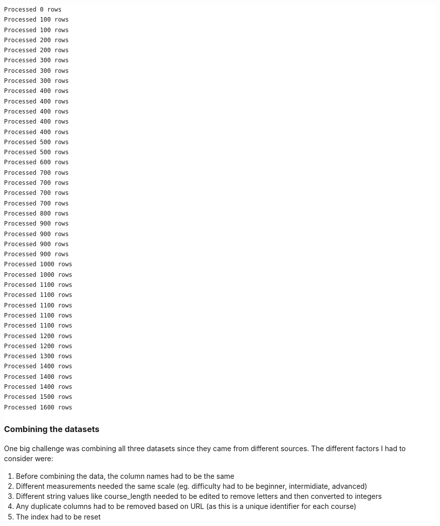     Processed 0 rows
    Processed 100 rows
    Processed 100 rows
    Processed 200 rows
    Processed 200 rows
    Processed 300 rows
    Processed 300 rows
    Processed 300 rows
    Processed 400 rows
    Processed 400 rows
    Processed 400 rows
    Processed 400 rows
    Processed 400 rows
    Processed 500 rows
    Processed 500 rows
    Processed 600 rows
    Processed 700 rows
    Processed 700 rows
    Processed 700 rows
    Processed 700 rows
    Processed 800 rows
    Processed 900 rows
    Processed 900 rows
    Processed 900 rows
    Processed 900 rows
    Processed 1000 rows
    Processed 1000 rows
    Processed 1100 rows
    Processed 1100 rows
    Processed 1100 rows
    Processed 1100 rows
    Processed 1100 rows
    Processed 1200 rows
    Processed 1200 rows
    Processed 1300 rows
    Processed 1400 rows
    Processed 1400 rows
    Processed 1400 rows
    Processed 1500 rows
    Processed 1600 rows






### Combining the datasets

One big challenge was combining all three datasets since they came from different sources. The different factors I had to consider were:

1. Before combining the data, the column names had to be the same
2. Different measurements needed the same scale (eg. difficulty had to be beginner, intermidiate, advanced)
3. Different string values like course_length needed to be edited to remove letters and then converted to integers
4. Any duplicate columns had to be removed based on URL (as this is a unique identifier for each course)
5. The index had to be reset
